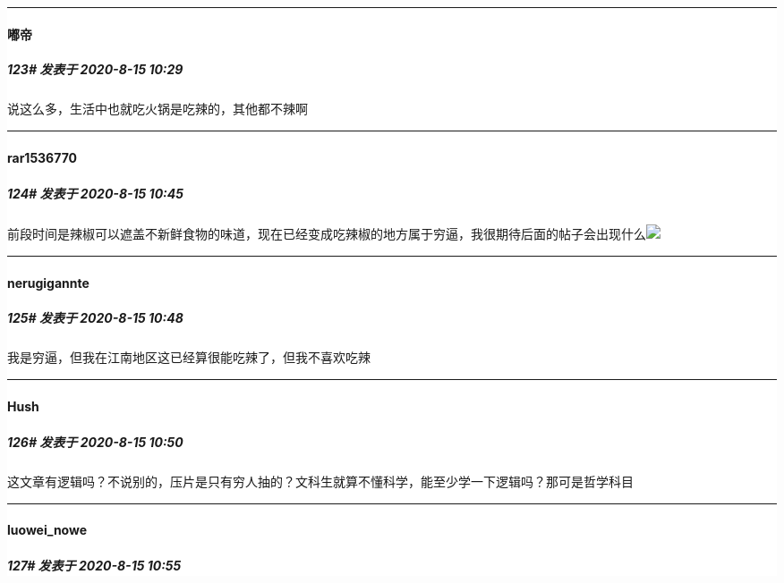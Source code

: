 


-----

####  嘟帝  
##### 123#       发表于 2020-8-15 10:29




说这么多，生活中也就吃火锅是吃辣的，其他都不辣啊







-----

####  rar1536770  
##### 124#       发表于 2020-8-15 10:45




前段时间是辣椒可以遮盖不新鲜食物的味道，现在已经变成吃辣椒的地方属于穷逼，我很期待后面的帖子会出现什么<img src="https://static.saraba1st.com/image/smiley/face2017/037.png" referrerpolicy="no-referrer">







-----

####  nerugigannte  
##### 125#       发表于 2020-8-15 10:48




我是穷逼，但我在江南地区这已经算很能吃辣了，但我不喜欢吃辣







-----

####  Hush  
##### 126#       发表于 2020-8-15 10:50




这文章有逻辑吗？不说别的，压片是只有穷人抽的？文科生就算不懂科学，能至少学一下逻辑吗？那可是哲学科目







-----

####  luowei_nowe  
##### 127#       发表于 2020-8-15 10:55
